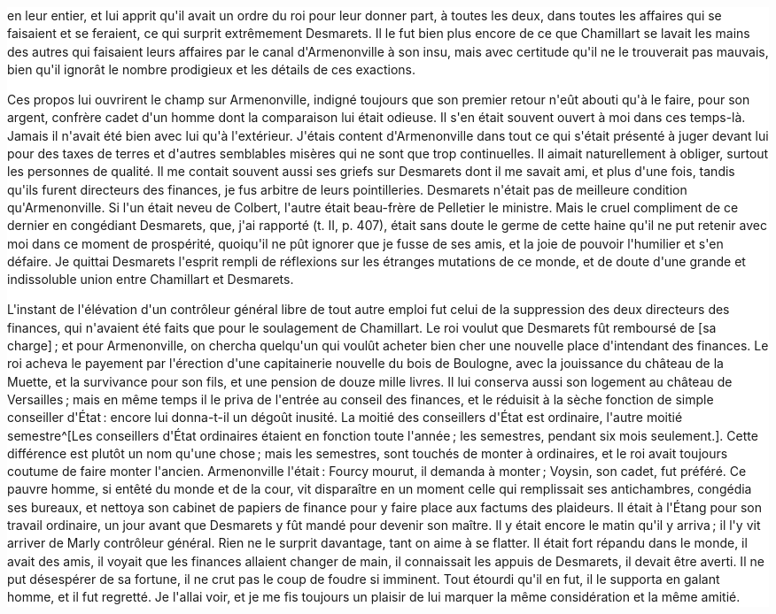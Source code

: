 en leur entier, et lui apprit qu'il avait un ordre du roi pour leur donner
part, à toutes les deux, dans toutes les affaires qui se faisaient et se
feraient, ce qui surprit extrêmement Desmarets. Il le fut bien plus encore de
ce que Chamillart se lavait les mains des autres qui faisaient leurs affaires
par le canal d'Armenonville à son insu, mais avec certitude qu'il ne le
trouverait pas mauvais, bien qu'il ignorât le nombre prodigieux et les détails
de ces exactions.

Ces propos lui ouvrirent le champ sur Armenonville, indigné toujours que son
premier retour n'eût abouti qu'à le faire, pour son argent, confrère cadet
d'un homme dont la comparaison lui était odieuse. Il s'en était souvent ouvert
à moi dans ces temps-là. Jamais il n'avait été bien avec lui qu'à l'extérieur.
J'étais content d'Armenonville dans tout ce qui s'était présenté à juger
devant lui pour des taxes de terres et d'autres semblables misères qui ne sont
que trop continuelles. Il aimait naturellement à obliger, surtout les
personnes de qualité. Il me contait souvent aussi ses griefs sur Desmarets
dont il me savait ami, et plus d'une fois, tandis qu'ils furent directeurs des
finances, je fus arbitre de leurs pointilleries. Desmarets n'était pas de
meilleure condition qu'Armenonville. Si l'un était neveu de Colbert, l'autre
était beau-frère de Pelletier le ministre. Mais le cruel compliment de ce
dernier en congédiant Desmarets, que, j'ai rapporté (t. II, p. 407), était
sans doute le germe de cette haine qu'il ne put retenir avec moi dans ce
moment de prospérité, quoiqu'il ne pût ignorer que je fusse de ses amis, et la
joie de pouvoir l'humilier et s'en défaire. Je quittai Desmarets l'esprit
rempli de réflexions sur les étranges mutations de ce monde, et de doute d'une
grande et indissoluble union entre Chamillart et Desmarets.

L'instant de l'élévation d'un contrôleur général libre de tout autre emploi
fut celui de la suppression des deux directeurs des finances, qui n'avaient
été faits que pour le soulagement de Chamillart. Le roi voulut que Desmarets
fût remboursé de [sa charge] ; et pour Armenonville, on chercha quelqu'un qui
voulût acheter bien cher une nouvelle place d'intendant des finances. Le roi
acheva le payement par l'érection d'une capitainerie nouvelle du bois de
Boulogne, avec la jouissance du château de la Muette, et la survivance pour
son fils, et une pension de douze mille livres. Il lui conserva aussi son
logement au château de Versailles ; mais en même temps il le priva de l'entrée
au conseil des finances, et le réduisit à la sèche fonction de simple
conseiller d'État : encore lui donna-t-il un dégoût inusité. La moitié des
conseillers d'État est ordinaire, l'autre moitié semestre^[Les conseillers
d'État ordinaires étaient en fonction toute l'année ; les semestres, pendant
six mois seulement.]. Cette différence est plutôt un nom qu'une chose ; mais
les semestres, sont touchés de monter à ordinaires, et le roi avait toujours
coutume de faire monter l'ancien. Armenonville l'était : Fourcy mourut, il
demanda à monter ; Voysin, son cadet, fut préféré. Ce pauvre homme, si entêté
du monde et de la cour, vit disparaître en un moment celle qui remplissait ses
antichambres, congédia ses bureaux, et nettoya son cabinet de papiers de
finance pour y faire place aux factums des plaideurs. Il était à l'Étang pour
son travail ordinaire, un jour avant que Desmarets y fût mandé pour devenir
son maître. Il y était encore le matin qu'il y arriva ; il l'y vit arriver de
Marly contrôleur général. Rien ne le surprit davantage, tant on aime à se
flatter. Il était fort répandu dans le monde, il avait des amis, il voyait que
les finances allaient changer de main, il connaissait les appuis de Desmarets,
il devait être averti. Il ne put désespérer de sa fortune, il ne crut pas le
coup de foudre si imminent. Tout étourdi qu'il en fut, il le supporta en
galant homme, et il fut regretté. Je l'allai voir, et je me fis toujours un
plaisir de lui marquer la même considération et la même amitié.
